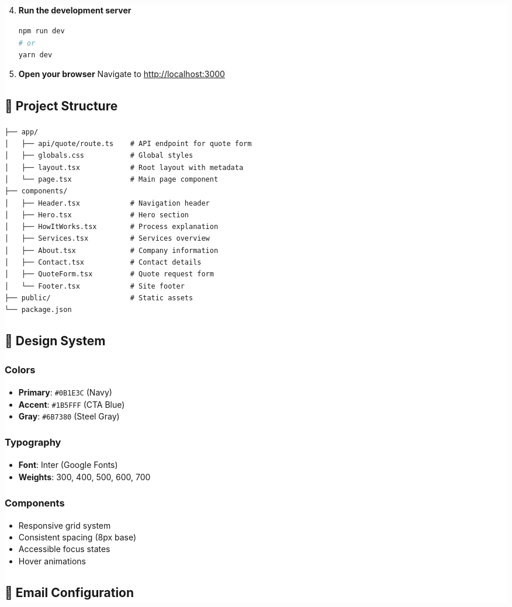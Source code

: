 4. **Run the development server**
   ```bash
   npm run dev
   # or
   yarn dev
   ```

5. **Open your browser**
   Navigate to [http://localhost:3000](http://localhost:3000)

## 📁 Project Structure

```
├── app/
│   ├── api/quote/route.ts    # API endpoint for quote form
│   ├── globals.css           # Global styles
│   ├── layout.tsx            # Root layout with metadata
│   └── page.tsx              # Main page component
├── components/
│   ├── Header.tsx            # Navigation header
│   ├── Hero.tsx              # Hero section
│   ├── HowItWorks.tsx        # Process explanation
│   ├── Services.tsx          # Services overview
│   ├── About.tsx             # Company information
│   ├── Contact.tsx           # Contact details
│   ├── QuoteForm.tsx         # Quote request form
│   └── Footer.tsx            # Site footer
├── public/                   # Static assets
└── package.json
```

## 🎨 Design System

### Colors
- **Primary**: `#0B1E3C` (Navy)
- **Accent**: `#1B5FFF` (CTA Blue)
- **Gray**: `#6B7380` (Steel Gray)

### Typography
- **Font**: Inter (Google Fonts)
- **Weights**: 300, 400, 500, 600, 700

### Components
- Responsive grid system
- Consistent spacing (8px base)
- Accessible focus states
- Hover animations

## 📧 Email Configuration
